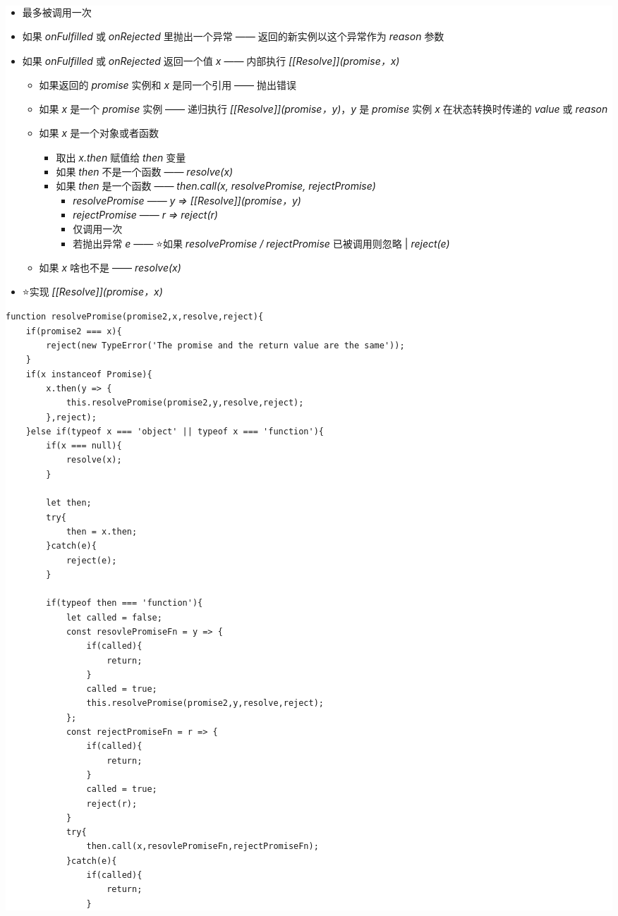   - 最多被调用一次

- 如果 *onFulfilled* 或 *onRejected* 里抛出一个异常 —— 返回的新实例以这个异常作为 *reason* 参数

- 如果 *onFulfilled* 或 *onRejected* 返回一个值 *x* —— 内部执行 *\[\[Resolve\]\]\(promise，x\)*

  - 如果返回的 *promise* 实例和 *x* 是同一个引用 —— 抛出错误

  - 如果 *x* 是一个 *promise* 实例 —— 递归执行 *\[\[Resolve\]\]\(promise，y\)*，*y* 是 *promise* 实例 *x* 在状态转换时传递的 *value* 或 *reason*

  - 如果 *x* 是一个对象或者函数

    - 取出 *x.then* 赋值给 *then* 变量
    - 如果 *then* 不是一个函数 —— *resolve(x)*
    - 如果 *then* 是一个函数 —— *then.call(x, resolvePromise, rejectPromise)*
      - *resolvePromise* —— *y => \[\[Resolve\]\]\(promise，y\)*
      - *rejectPromise* —— *r => reject(r)*
      - 仅调用一次
      - 若抛出异常 *e* —— ⭐如果 *resolvePromise / rejectPromise* 已被调用则忽略 | *reject(e)*

  - 如果 *x* 啥也不是 —— *resolve(x)*

- ⭐实现 *\[\[Resolve\]\]\(promise，x\)*

```JS
function resolvePromise(promise2,x,resolve,reject){
    if(promise2 === x){
        reject(new TypeError('The promise and the return value are the same'));
    }
    if(x instanceof Promise){
        x.then(y => {
            this.resolvePromise(promise2,y,resolve,reject);
        },reject);
    }else if(typeof x === 'object' || typeof x === 'function'){
        if(x === null){
            resolve(x);
        }
         
        let then;
        try{
            then = x.then;
        }catch(e){
            reject(e);
        }
        
        if(typeof then === 'function'){
            let called = false;
            const resovlePromiseFn = y => {
                if(called){
                    return;
                }
                called = true;
                this.resolvePromise(promise2,y,resolve,reject);
            };
            const rejectPromiseFn = r => {
                if(called){
                    return;
                }
                called = true;
                reject(r);
            }
            try{
                then.call(x,resovlePromiseFn,rejectPromiseFn);
            }catch(e){
                if(called){
                    return;
                }
```